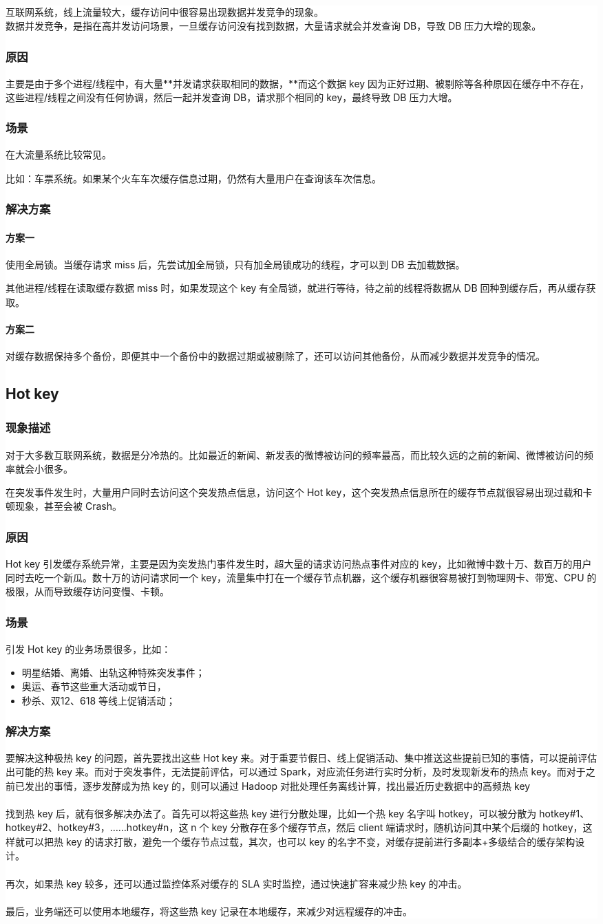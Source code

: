 互联网系统，线上流量较大，缓存访问中很容易出现数据并发竞争的现象。<br/>数据并发竞争，是指在高并发访问场景，一旦缓存访问没有找到数据，大量请求就会并发查询 DB，导致 DB 压力大增的现象。

### 原因

主要是由于多个进程/线程中，有大量**并发请求获取相同的数据，**而这个数据 key 因为正好过期、被剔除等各种原因在缓存中不存在，这些进程/线程之间没有任何协调，然后一起并发查询 DB，请求那个相同的 key，最终导致 DB 压力大增。

### 场景

在大流量系统比较常见。

比如：车票系统。如果某个火车车次缓存信息过期，仍然有大量用户在查询该车次信息。

### 解决方案

#### 方案一

使用全局锁。当缓存请求 miss 后，先尝试加全局锁，只有加全局锁成功的线程，才可以到 DB 去加载数据。

其他进程/线程在读取缓存数据 miss 时，如果发现这个 key 有全局锁，就进行等待，待之前的线程将数据从 DB 回种到缓存后，再从缓存获取。

#### 方案二

对缓存数据保持多个备份，即便其中一个备份中的数据过期或被剔除了，还可以访问其他备份，从而减少数据并发竞争的情况。

## Hot key

### 现象描述

 对于大多数互联网系统，数据是分冷热的。比如最近的新闻、新发表的微博被访问的频率最高，而比较久远的之前的新闻、微博被访问的频率就会小很多。

在突发事件发生时，大量用户同时去访问这个突发热点信息，访问这个 Hot key，这个突发热点信息所在的缓存节点就很容易出现过载和卡顿现象，甚至会被 Crash。

### 原因

Hot key 引发缓存系统异常，主要是因为突发热门事件发生时，超大量的请求访问热点事件对应的 key，比如微博中数十万、数百万的用户同时去吃一个新瓜。数十万的访问请求同一个 key，流量集中打在一个缓存节点机器，这个缓存机器很容易被打到物理网卡、带宽、CPU 的极限，从而导致缓存访问变慢、卡顿。

### 场景

引发 Hot key 的业务场景很多，比如：

- 明星结婚、离婚、出轨这种特殊突发事件；
- 奥运、春节这些重大活动或节日，
- 秒杀、双12、618 等线上促销活动；

### 解决方案

要解决这种极热 key 的问题，首先要找出这些 Hot key 来。对于重要节假日、线上促销活动、集中推送这些提前已知的事情，可以提前评估出可能的热 key 来。而对于突发事件，无法提前评估，可以通过 Spark，对应流任务进行实时分析，及时发现新发布的热点 key。而对于之前已发出的事情，逐步发酵成为热 key 的，则可以通过 Hadoop 对批处理任务离线计算，找出最近历史数据中的高频热 key<br/><br/>找到热 key 后，就有很多解决办法了。首先可以将这些热 key 进行分散处理，比如一个热 key 名字叫 hotkey，可以被分散为 hotkey#1、hotkey#2、hotkey#3，……hotkey#n，这 n 个 key 分散存在多个缓存节点，然后 client 端请求时，随机访问其中某个后缀的 hotkey，这样就可以把热 key 的请求打散，避免一个缓存节点过载，其次，也可以 key 的名字不变，对缓存提前进行多副本+多级结合的缓存架构设计。<br/><br/>再次，如果热 key 较多，还可以通过监控体系对缓存的 SLA 实时监控，通过快速扩容来减少热 key 的冲击。<br/><br/>最后，业务端还可以使用本地缓存，将这些热 key 记录在本地缓存，来减少对远程缓存的冲击。
